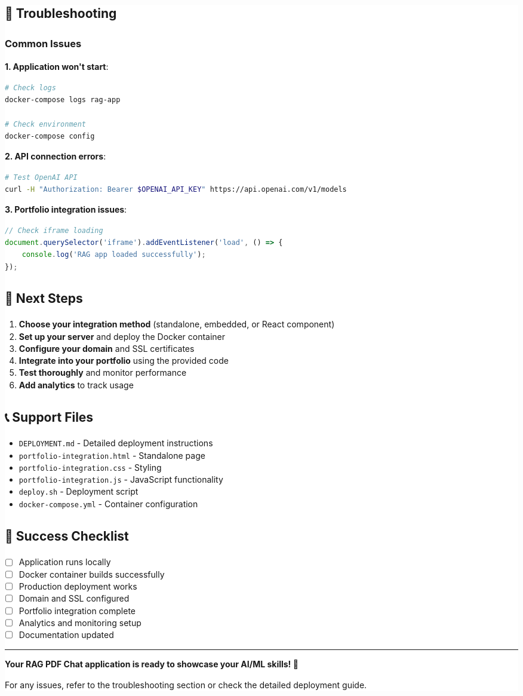 ## 🚨 Troubleshooting

### Common Issues

**1. Application won't start**:
```bash
# Check logs
docker-compose logs rag-app

# Check environment
docker-compose config
```

**2. API connection errors**:
```bash
# Test OpenAI API
curl -H "Authorization: Bearer $OPENAI_API_KEY" https://api.openai.com/v1/models
```

**3. Portfolio integration issues**:
```javascript
// Check iframe loading
document.querySelector('iframe').addEventListener('load', () => {
    console.log('RAG app loaded successfully');
});
```

## 🎯 Next Steps

1. **Choose your integration method** (standalone, embedded, or React component)
2. **Set up your server** and deploy the Docker container
3. **Configure your domain** and SSL certificates
4. **Integrate into your portfolio** using the provided code
5. **Test thoroughly** and monitor performance
6. **Add analytics** to track usage

## 📞 Support Files

- `DEPLOYMENT.md` - Detailed deployment instructions
- `portfolio-integration.html` - Standalone page
- `portfolio-integration.css` - Styling
- `portfolio-integration.js` - JavaScript functionality
- `deploy.sh` - Deployment script
- `docker-compose.yml` - Container configuration

## 🎉 Success Checklist

- [ ] Application runs locally
- [ ] Docker container builds successfully
- [ ] Production deployment works
- [ ] Domain and SSL configured
- [ ] Portfolio integration complete
- [ ] Analytics and monitoring setup
- [ ] Documentation updated

---

**Your RAG PDF Chat application is ready to showcase your AI/ML skills! 🚀**

For any issues, refer to the troubleshooting section or check the detailed deployment guide.

